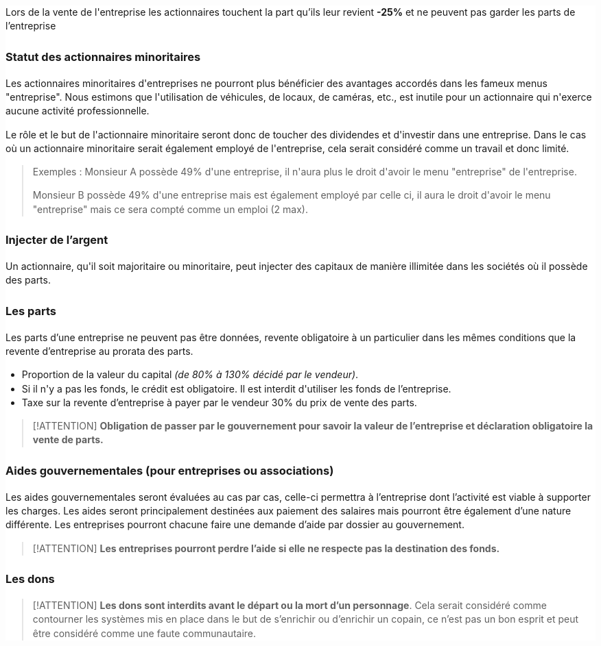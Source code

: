 Lors de la vente de l'entreprise les actionnaires touchent la part qu’ils leur revient **-25%** et ne peuvent pas garder les parts de l’entreprise

### Statut des actionnaires minoritaires

Les actionnaires minoritaires d'entreprises ne pourront plus bénéficier des avantages accordés dans les fameux menus "entreprise". Nous estimons que l'utilisation de véhicules, de locaux, de caméras, etc., est inutile pour un actionnaire qui n'exerce aucune activité professionnelle.

Le rôle et le but de l'actionnaire minoritaire seront donc de toucher des dividendes et d'investir dans une entreprise. Dans le cas où un actionnaire minoritaire serait également employé de l'entreprise, cela serait considéré comme un travail et donc limité.

> Exemples :
> Monsieur A possède 49% d'une entreprise, il n'aura plus le droit d'avoir le menu "entreprise" de l'entreprise.
>
> Monsieur B possède 49% d'une entreprise mais est également employé par celle ci, il aura le droit d'avoir le menu "entreprise" mais ce sera compté comme un emploi (2 max).

### Injecter de l’argent

Un actionnaire, qu'il soit majoritaire ou minoritaire, peut injecter des capitaux de manière illimitée dans les sociétés où il possède des parts.

### Les parts

Les parts d’une entreprise ne peuvent pas être données, revente obligatoire à un particulier dans les mêmes conditions que la revente d’entreprise au prorata des parts.
* Proportion de la valeur du capital *(de 80% à 130% décidé par le vendeur)*.
* Si il n'y a pas les fonds, le crédit est obligatoire. Il est interdit d'utiliser les fonds de l’entreprise.
* Taxe sur la revente d’entreprise à payer par le vendeur 30% du prix de vente des parts.

> [!ATTENTION]
> **Obligation de passer par le gouvernement pour savoir la valeur de l’entreprise et déclaration obligatoire la vente de parts.**

### Aides gouvernementales (pour entreprises ou associations)

Les aides gouvernementales seront évaluées au cas par cas, celle-ci permettra à l’entreprise dont l’activité est viable à supporter les charges. Les aides seront principalement destinées aux paiement des salaires mais pourront être également d’une nature différente.
Les entreprises pourront chacune faire une demande d’aide par dossier au gouvernement.

> [!ATTENTION]
> **Les entreprises pourront perdre l’aide si elle ne respecte pas la destination des fonds.**

### Les dons

> [!ATTENTION]
> **Les dons sont interdits avant le départ ou la mort d’un personnage**. Cela serait considéré comme contourner les systèmes mis en place dans le but de s’enrichir ou d’enrichir un copain, ce n’est pas un bon esprit et peut être considéré comme une faute communautaire.
